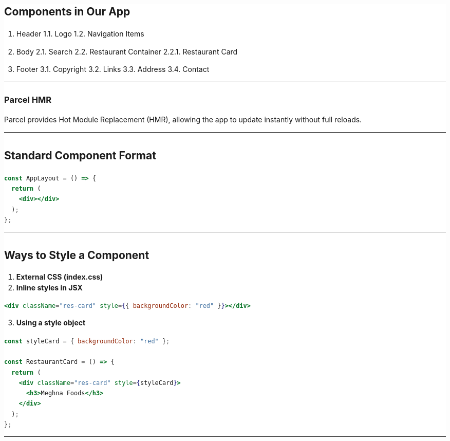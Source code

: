 ## Components in Our App

1. Header
   1.1. Logo
   1.2. Navigation Items

2. Body
   2.1. Search
   2.2. Restaurant Container
   2.2.1. Restaurant Card

3. Footer
   3.1. Copyright
   3.2. Links
   3.3. Address
   3.4. Contact

---

### Parcel HMR

Parcel provides Hot Module Replacement (HMR), allowing the app to update instantly without full reloads.

---

## Standard Component Format

```jsx
const AppLayout = () => {
  return (
    <div></div>
  );
};
```

---

## Ways to Style a Component

1. **External CSS (index.css)**
2. **Inline styles in JSX**

```jsx
<div className="res-card" style={{ backgroundColor: "red" }}></div>
```

3. **Using a style object**

```jsx
const styleCard = { backgroundColor: "red" };

const RestaurantCard = () => {
  return (
    <div className="res-card" style={styleCard}>
      <h3>Meghna Foods</h3>
    </div>
  );
};
```

---